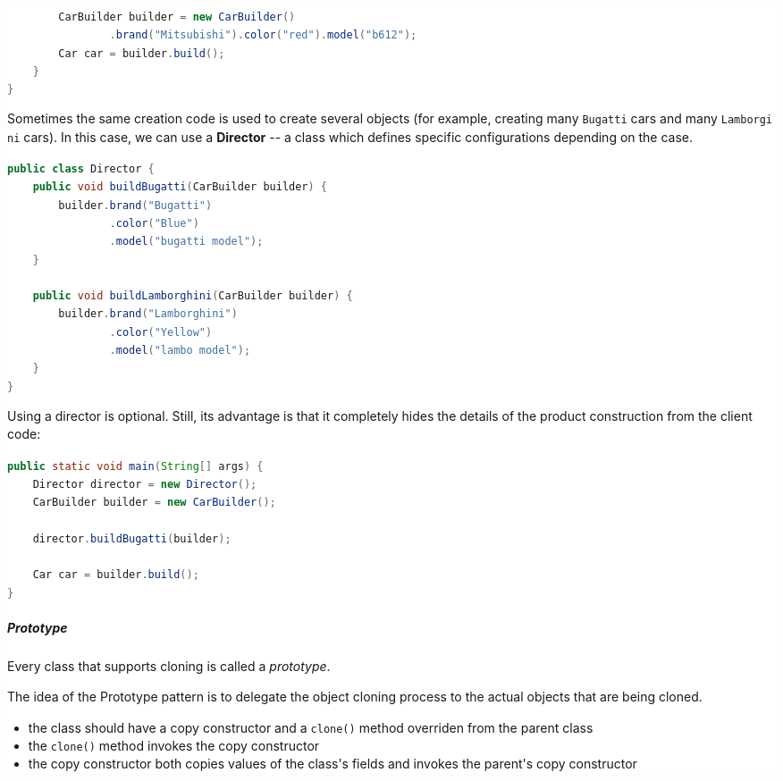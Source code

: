 ```java
        CarBuilder builder = new CarBuilder()
                .brand("Mitsubishi").color("red").model("b612");
        Car car = builder.build();
    }
}
```



Sometimes the same creation code is used to create several objects (for example, creating many `Bugatti` cars and many `Lamborgini` cars). In this case, we can use a **Director** -- a class which defines specific configurations depending on the case. 

```java
public class Director {
    public void buildBugatti(CarBuilder builder) {
        builder.brand("Bugatti")
                .color("Blue")
                .model("bugatti model");
    }

    public void buildLamborghini(CarBuilder builder) {
        builder.brand("Lamborghini")
                .color("Yellow")
                .model("lambo model");
    }
}
```

Using a director is optional. Still, its advantage is that it completely hides the details of the product construction from the client code:

```java
public static void main(String[] args) {
    Director director = new Director();
    CarBuilder builder = new CarBuilder();
    
    director.buildBugatti(builder);
    
    Car car = builder.build();
}
```





##### Prototype

Every class that supports cloning is called a *prototype*.

The idea of the Prototype pattern is to delegate the object cloning process to the actual objects that are being cloned. 

- the class should have a copy constructor and a `clone()` method overriden from the parent class
- the `clone()` method invokes the copy constructor
- the copy constructor both copies values of the class's fields and invokes the parent's copy constructor 
